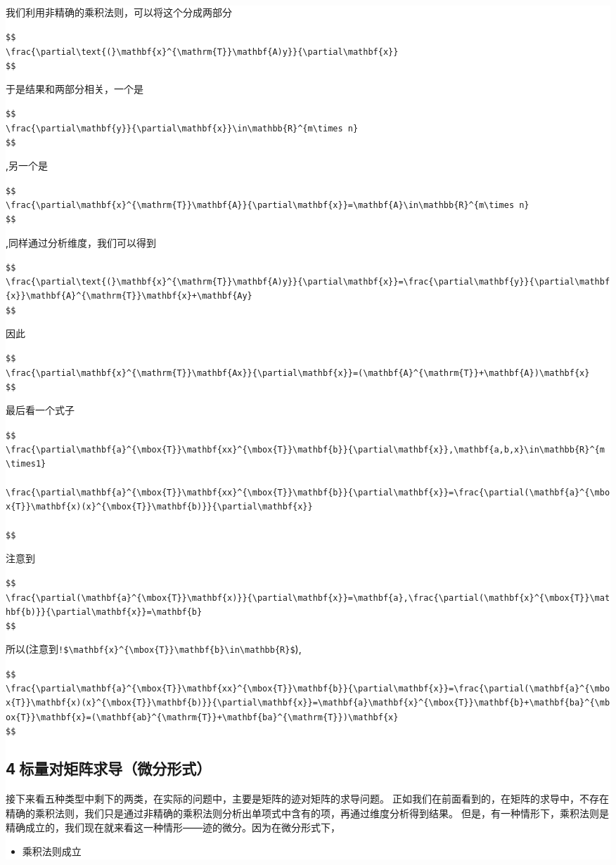 我们利用非精确的乘积法则，可以将这个分成两部分
```mathjax!
$$
\frac{\partial\text{(}\mathbf{x}^{\mathrm{T}}\mathbf{A)y}}{\partial\mathbf{x}}
$$
``` 

于是结果和两部分相关，一个是
```mathjax!
$$
\frac{\partial\mathbf{y}}{\partial\mathbf{x}}\in\mathbb{R}^{m\times n}
$$
``` 
,另一个是
```mathjax!
$$
\frac{\partial\mathbf{x}^{\mathrm{T}}\mathbf{A}}{\partial\mathbf{x}}=\mathbf{A}\in\mathbb{R}^{m\times n}
$$
``` 
,同样通过分析维度，我们可以得到

```mathjax!
$$
\frac{\partial\text{(}\mathbf{x}^{\mathrm{T}}\mathbf{A)y}}{\partial\mathbf{x}}=\frac{\partial\mathbf{y}}{\partial\mathbf{x}}\mathbf{A}^{\mathrm{T}}\mathbf{x}+\mathbf{Ay}
$$
``` 
因此
```mathjax!
$$
\frac{\partial\mathbf{x}^{\mathrm{T}}\mathbf{Ax}}{\partial\mathbf{x}}=(\mathbf{A}^{\mathrm{T}}+\mathbf{A})\mathbf{x}
$$
``` 
最后看一个式子

```mathjax!
$$
\frac{\partial\mathbf{a}^{\mbox{T}}\mathbf{xx}^{\mbox{T}}\mathbf{b}}{\partial\mathbf{x}},\mathbf{a,b,x}\in\mathbb{R}^{m\times1}

\frac{\partial\mathbf{a}^{\mbox{T}}\mathbf{xx}^{\mbox{T}}\mathbf{b}}{\partial\mathbf{x}}=\frac{\partial(\mathbf{a}^{\mbox{T}}\mathbf{x)(x}^{\mbox{T}}\mathbf{b)}}{\partial\mathbf{x}}

$$
``` 
注意到
```mathjax!
$$
\frac{\partial(\mathbf{a}^{\mbox{T}}\mathbf{x)}}{\partial\mathbf{x}}=\mathbf{a},\frac{\partial(\mathbf{x}^{\mbox{T}}\mathbf{b)}}{\partial\mathbf{x}}=\mathbf{b}
$$
``` 
所以(注意到`!$\mathbf{x}^{\mbox{T}}\mathbf{b}\in\mathbb{R}$`),
```mathjax!
$$
\frac{\partial\mathbf{a}^{\mbox{T}}\mathbf{xx}^{\mbox{T}}\mathbf{b}}{\partial\mathbf{x}}=\frac{\partial(\mathbf{a}^{\mbox{T}}\mathbf{x)(x}^{\mbox{T}}\mathbf{b)}}{\partial\mathbf{x}}=\mathbf{a}\mathbf{x}^{\mbox{T}}\mathbf{b}+\mathbf{ba}^{\mbox{T}}\mathbf{x}=(\mathbf{ab}^{\mathrm{T}}+\mathbf{ba}^{\mathrm{T}})\mathbf{x}
$$
``` 
## 4 标量对矩阵求导（微分形式）
接下来看五种类型中剩下的两类，在实际的问题中，主要是矩阵的迹对矩阵的求导问题。 正如我们在前面看到的，在矩阵的求导中，不存在精确的乘积法则，我们只是通过非精确的乘积法则分析出单项式中含有的项，再通过维度分析得到结果。 但是，有一种情形下，乘积法则是精确成立的，我们现在就来看这一种情形——迹的微分。因为在微分形式下，
- 乘积法则成立